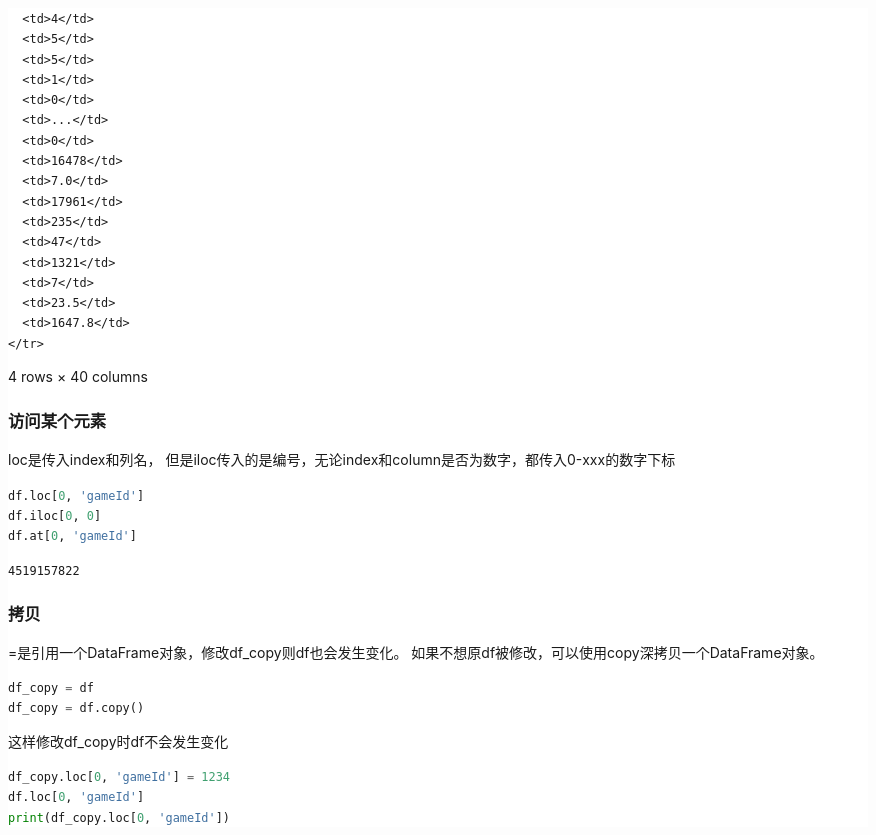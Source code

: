       <td>4</td>
      <td>5</td>
      <td>5</td>
      <td>1</td>
      <td>0</td>
      <td>...</td>
      <td>0</td>
      <td>16478</td>
      <td>7.0</td>
      <td>17961</td>
      <td>235</td>
      <td>47</td>
      <td>1321</td>
      <td>7</td>
      <td>23.5</td>
      <td>1647.8</td>
    </tr>
  </tbody>
</table>
<p>4 rows × 40 columns</p>
</div>



### 访问某个元素
loc是传入index和列名，
但是iloc传入的是编号，无论index和column是否为数字，都传入0-xxx的数字下标


```python
df.loc[0, 'gameId']
df.iloc[0, 0]
df.at[0, 'gameId']
```




    4519157822



### 拷贝
=是引用一个DataFrame对象，修改df_copy则df也会发生变化。
如果不想原df被修改，可以使用copy深拷贝一个DataFrame对象。


```python
df_copy = df
df_copy = df.copy()
```

这样修改df_copy时df不会发生变化


```python
df_copy.loc[0, 'gameId'] = 1234
df.loc[0, 'gameId']
print(df_copy.loc[0, 'gameId'])
```
